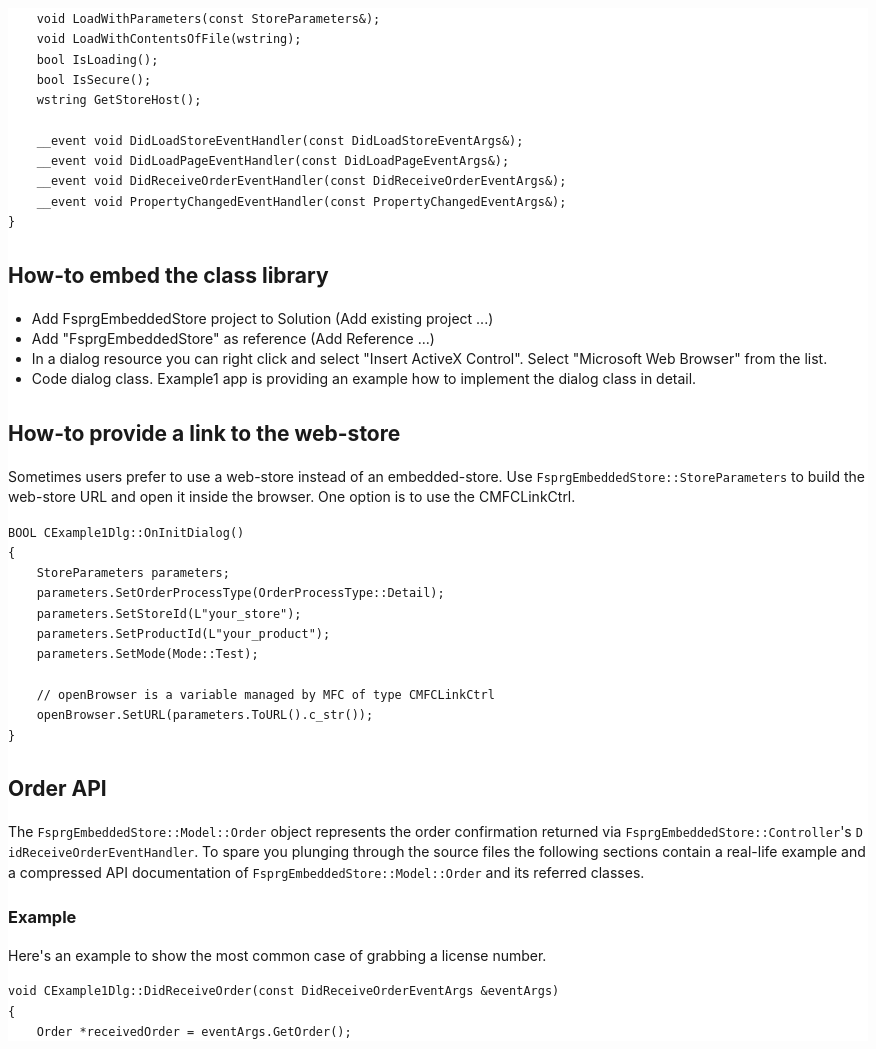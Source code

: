 		void LoadWithParameters(const StoreParameters&);
		void LoadWithContentsOfFile(wstring);
		bool IsLoading();
		bool IsSecure();
		wstring GetStoreHost();

		__event void DidLoadStoreEventHandler(const DidLoadStoreEventArgs&);
		__event void DidLoadPageEventHandler(const DidLoadPageEventArgs&);
		__event void DidReceiveOrderEventHandler(const DidReceiveOrderEventArgs&);
		__event void PropertyChangedEventHandler(const PropertyChangedEventArgs&);
	}


## How-to embed the class library ##

* Add FsprgEmbeddedStore project to Solution (Add existing project ...)
* Add "FsprgEmbeddedStore" as reference (Add Reference ...) 
* In a dialog resource you can right click and select "Insert ActiveX Control". Select "Microsoft Web Browser" from the list.
* Code dialog class. Example1 app is providing an example how to implement the dialog class in detail.


## How-to provide a link to the web-store ##

Sometimes users prefer to use a web-store instead of an embedded-store. Use `FsprgEmbeddedStore::StoreParameters` to build the web-store URL and open it inside the browser. One option is to use the CMFCLinkCtrl.

	BOOL CExample1Dlg::OnInitDialog()
	{
	    StoreParameters parameters;
	    parameters.SetOrderProcessType(OrderProcessType::Detail);
	    parameters.SetStoreId(L"your_store");
	    parameters.SetProductId(L"your_product");
	    parameters.SetMode(Mode::Test);
	    
	    // openBrowser is a variable managed by MFC of type CMFCLinkCtrl
	    openBrowser.SetURL(parameters.ToURL().c_str());
	}


## Order API ##

The `FsprgEmbeddedStore::Model::Order` object represents the order confirmation returned via `FsprgEmbeddedStore::Controller`'s `DidReceiveOrderEventHandler`. To spare you plunging through the source files the following sections contain a real-life example and a compressed API documentation of `FsprgEmbeddedStore::Model::Order` and its referred classes.

### Example ###

Here's an example to show the most common case of grabbing a license number.

	void CExample1Dlg::DidReceiveOrder(const DidReceiveOrderEventArgs &eventArgs)
	{
		Order *receivedOrder = eventArgs.GetOrder();
		